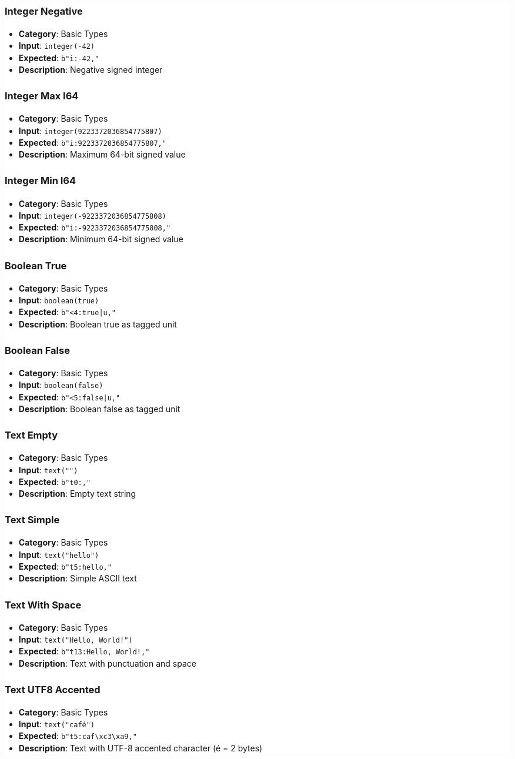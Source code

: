 ### Integer Negative
- **Category**: Basic Types
- **Input**: `integer(-42)`
- **Expected**: `b"i:-42,"`
- **Description**: Negative signed integer

### Integer Max I64
- **Category**: Basic Types
- **Input**: `integer(9223372036854775807)`
- **Expected**: `b"i:9223372036854775807,"`
- **Description**: Maximum 64-bit signed value

### Integer Min I64
- **Category**: Basic Types
- **Input**: `integer(-9223372036854775808)`
- **Expected**: `b"i:-9223372036854775808,"`
- **Description**: Minimum 64-bit signed value

### Boolean True
- **Category**: Basic Types
- **Input**: `boolean(true)`
- **Expected**: `b"<4:true|u,"`
- **Description**: Boolean true as tagged unit

### Boolean False
- **Category**: Basic Types
- **Input**: `boolean(false)`
- **Expected**: `b"<5:false|u,"`
- **Description**: Boolean false as tagged unit

### Text Empty
- **Category**: Basic Types
- **Input**: `text("")`
- **Expected**: `b"t0:,"`
- **Description**: Empty text string

### Text Simple
- **Category**: Basic Types
- **Input**: `text("hello")`
- **Expected**: `b"t5:hello,"`
- **Description**: Simple ASCII text

### Text With Space
- **Category**: Basic Types
- **Input**: `text("Hello, World!")`
- **Expected**: `b"t13:Hello, World!,"`
- **Description**: Text with punctuation and space

### Text UTF8 Accented
- **Category**: Basic Types
- **Input**: `text("café")`
- **Expected**: `b"t5:caf\xc3\xa9,"`
- **Description**: Text with UTF-8 accented character (é = 2 bytes)
